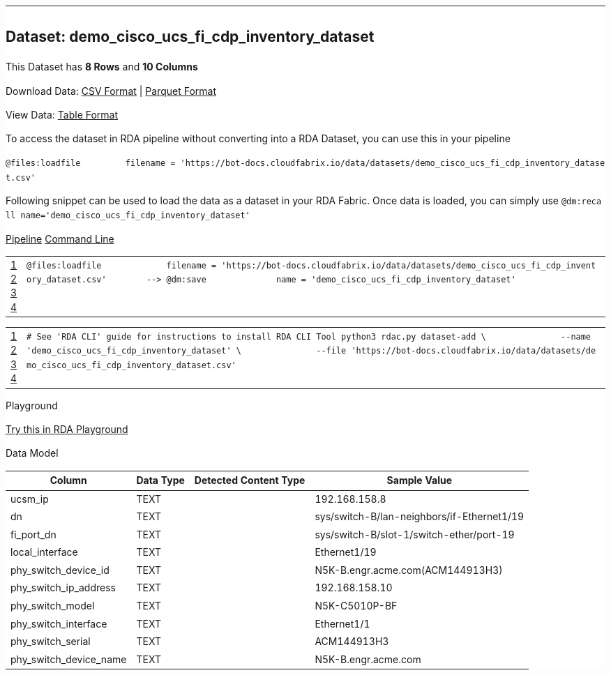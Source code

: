   
  

* * *

Dataset: demo\_cisco\_ucs\_fi\_cdp\_inventory\_dataset
------------------------------------------------------

This Dataset has **8 Rows** and **10 Columns**

Download Data: [CSV Format](/data/datasets/demo_cisco_ucs_fi_cdp_inventory_dataset.csv)
 | [Parquet Format](/data/datasets/demo_cisco_ucs_fi_cdp_inventory_dataset.parquet)

View Data: [Table Format](/data/datasets/demo_cisco_ucs_fi_cdp_inventory_dataset.html)

To access the dataset in RDA pipeline without converting into a RDA Dataset, you can use this in your pipeline

  `@files:loadfile         filename = 'https://bot-docs.cloudfabrix.io/data/datasets/demo_cisco_ucs_fi_cdp_inventory_dataset.csv'`

Following snippet can be used to load the data as a dataset in your RDA Fabric. Once data is loaded, you can simply use `@dm:recall name='demo_cisco_ucs_fi_cdp_inventory_dataset'`

[Pipeline](#__tabbed_9_1)
[Command Line](#__tabbed_9_2)

|     |     |
| --- | --- |
| [1](#__codelineno-16-1)<br>[2](#__codelineno-16-2)<br>[3](#__codelineno-16-3)<br>[4](#__codelineno-16-4) | `@files:loadfile             filename = 'https://bot-docs.cloudfabrix.io/data/datasets/demo_cisco_ucs_fi_cdp_inventory_dataset.csv'        --> @dm:save              name = 'demo_cisco_ucs_fi_cdp_inventory_dataset'` |

|     |     |
| --- | --- |
| [1](#__codelineno-17-1)<br>[2](#__codelineno-17-2)<br>[3](#__codelineno-17-3)<br>[4](#__codelineno-17-4) | `# See 'RDA CLI' guide for instructions to install RDA CLI Tool python3 rdac.py dataset-add \               --name 'demo_cisco_ucs_fi_cdp_inventory_dataset' \               --file 'https://bot-docs.cloudfabrix.io/data/datasets/demo_cisco_ucs_fi_cdp_inventory_dataset.csv'` |

Playground

[Try this in RDA Playground](https://cfxplayground.cloudfabrix.io/rdac/playground/home?snippet=dataset_demo_cisco_ucs_fi_cdp_inventory_dataset)

  

Data Model

| Column | Data Type | Detected Content Type | Sample Value |
| --- | --- | --- | --- |
| ucsm\_ip | TEXT |     | 192.168.158.8 |
| dn  | TEXT |     | sys/switch-B/lan-neighbors/if-Ethernet1/19 |
| fi\_port\_dn | TEXT |     | sys/switch-B/slot-1/switch-ether/port-19 |
| local\_interface | TEXT |     | Ethernet1/19 |
| phy\_switch\_device\_id | TEXT |     | N5K-B.engr.acme.com(ACM144913H3) |
| phy\_switch\_ip\_address | TEXT |     | 192.168.158.10 |
| phy\_switch\_model | TEXT |     | N5K-C5010P-BF |
| phy\_switch\_interface | TEXT |     | Ethernet1/1 |
| phy\_switch\_serial | TEXT |     | ACM144913H3 |
| phy\_switch\_device\_name | TEXT |     | N5K-B.engr.acme.com |
